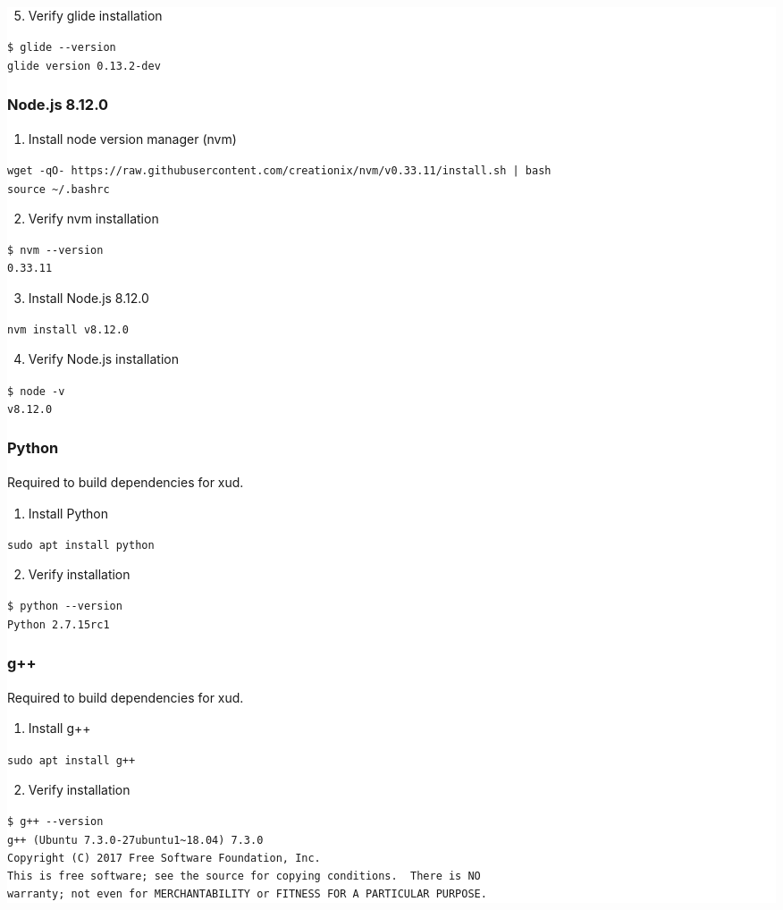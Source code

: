 5. Verify glide installation
```
$ glide --version
glide version 0.13.2-dev
```

### Node.js 8.12.0

1. Install node version manager (nvm)
```
wget -qO- https://raw.githubusercontent.com/creationix/nvm/v0.33.11/install.sh | bash
source ~/.bashrc
```

2. Verify nvm installation
```
$ nvm --version
0.33.11
```

3. Install Node.js 8.12.0
```
nvm install v8.12.0
```

4. Verify Node.js installation
```
$ node -v
v8.12.0
```

### Python
Required to build dependencies for xud.

1. Install Python
```
sudo apt install python
```

2. Verify installation
```
$ python --version
Python 2.7.15rc1
```

### g++
Required to build dependencies for xud.

1. Install g++
```
sudo apt install g++
```

2. Verify installation
```
$ g++ --version
g++ (Ubuntu 7.3.0-27ubuntu1~18.04) 7.3.0
Copyright (C) 2017 Free Software Foundation, Inc.
This is free software; see the source for copying conditions.  There is NO
warranty; not even for MERCHANTABILITY or FITNESS FOR A PARTICULAR PURPOSE.
```
